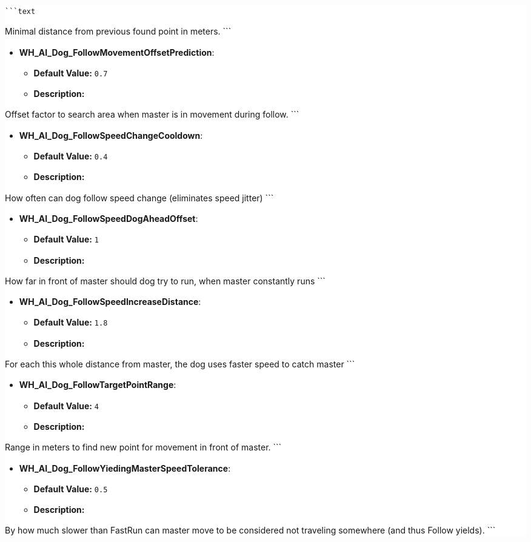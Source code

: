     ```text
Minimal distance from previous found point in meters.
    ```

- **WH_AI_Dog_FollowMovementOffsetPrediction**:

  - **Default Value:** `0.7`

  - **Description:**

    ```text
Offset factor to search area when master is in movement during follow.
    ```

- **WH_AI_Dog_FollowSpeedChangeCooldown**:

  - **Default Value:** `0.4`

  - **Description:**

    ```text
How often can dog follow speed change (eliminates speed jitter)
    ```

- **WH_AI_Dog_FollowSpeedDogAheadOffset**:

  - **Default Value:** `1`

  - **Description:**

    ```text
How far in front of master should dog try to run, when master constantly runs
    ```

- **WH_AI_Dog_FollowSpeedIncreaseDistance**:

  - **Default Value:** `1.8`

  - **Description:**

    ```text
For each this whole distance from master, the dog uses faster speed to catch master
    ```

- **WH_AI_Dog_FollowTargetPointRange**:

  - **Default Value:** `4`

  - **Description:**

    ```text
Range in meters to find new point for movement in front of master.
    ```

- **WH_AI_Dog_FollowYiedingMasterSpeedTolerance**:

  - **Default Value:** `0.5`

  - **Description:**

    ```text
By how much slower than FastRun can master move to be considered not traveling somewhere (and thus Follow yields).
    ```
